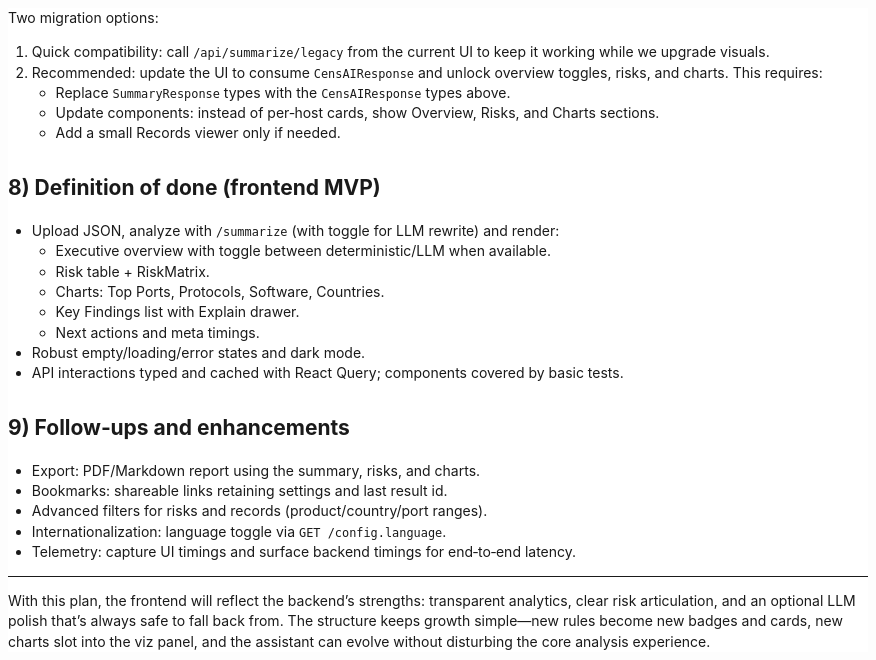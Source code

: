 Two migration options:

1) Quick compatibility: call `/api/summarize/legacy` from the current UI to keep it working while we upgrade visuals.
2) Recommended: update the UI to consume `CensAIResponse` and unlock overview toggles, risks, and charts. This requires:
   - Replace `SummaryResponse` types with the `CensAIResponse` types above.
   - Update components: instead of per‑host cards, show Overview, Risks, and Charts sections.
   - Add a small Records viewer only if needed.

## 8) Definition of done (frontend MVP)

- Upload JSON, analyze with `/summarize` (with toggle for LLM rewrite) and render:
  - Executive overview with toggle between deterministic/LLM when available.
  - Risk table + RiskMatrix.
  - Charts: Top Ports, Protocols, Software, Countries.
  - Key Findings list with Explain drawer.
  - Next actions and meta timings.
- Robust empty/loading/error states and dark mode.
- API interactions typed and cached with React Query; components covered by basic tests.

## 9) Follow‑ups and enhancements

- Export: PDF/Markdown report using the summary, risks, and charts.
- Bookmarks: shareable links retaining settings and last result id.
- Advanced filters for risks and records (product/country/port ranges).
- Internationalization: language toggle via `GET /config.language`.
- Telemetry: capture UI timings and surface backend timings for end‑to‑end latency.

---

With this plan, the frontend will reflect the backend’s strengths: transparent analytics, clear risk articulation, and an optional LLM polish that’s always safe to fall back from. The structure keeps growth simple—new rules become new badges and cards, new charts slot into the viz panel, and the assistant can evolve without disturbing the core analysis experience.
